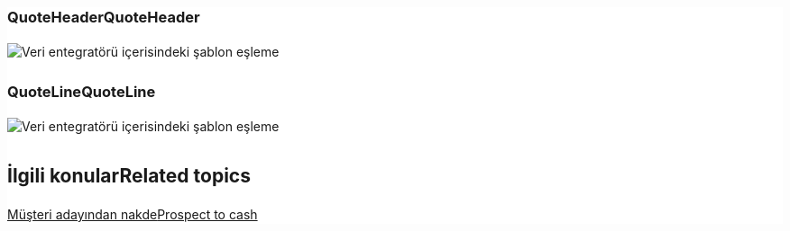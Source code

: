 ### <a name="quoteheader"></a><span data-ttu-id="e32b4-180">QuoteHeader</span><span class="sxs-lookup"><span data-stu-id="e32b4-180">QuoteHeader</span></span>

![Veri entegratörü içerisindeki şablon eşleme](./media/sales-quotation-direct-template-mapping-data-integrator-1.png)

### <a name="quoteline"></a><span data-ttu-id="e32b4-182">QuoteLine</span><span class="sxs-lookup"><span data-stu-id="e32b4-182">QuoteLine</span></span>

![Veri entegratörü içerisindeki şablon eşleme](./media/sales-quotation-direct-template-mapping-data-integrator-2.png)

## <a name="related-topics"></a><span data-ttu-id="e32b4-184">İlgili konular</span><span class="sxs-lookup"><span data-stu-id="e32b4-184">Related topics</span></span>

[<span data-ttu-id="e32b4-185">Müşteri adayından nakde</span><span class="sxs-lookup"><span data-stu-id="e32b4-185">Prospect to cash</span></span>](prospect-to-cash.md)

